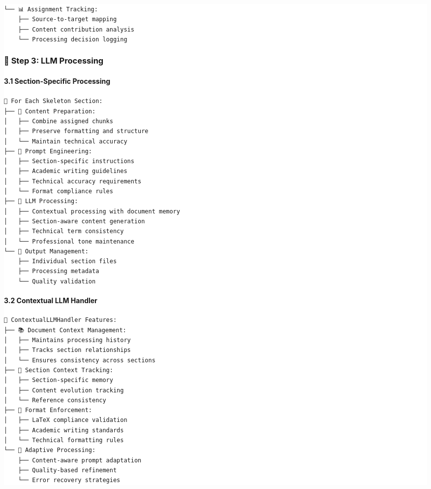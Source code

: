 ```
└── 📊 Assignment Tracking:
    ├── Source-to-target mapping
    ├── Content contribution analysis
    └── Processing decision logging
```

### 🧠 **Step 3: LLM Processing**

#### 3.1 Section-Specific Processing
```
🎯 For Each Skeleton Section:
├── 📄 Content Preparation:
│   ├── Combine assigned chunks
│   ├── Preserve formatting and structure
│   └── Maintain technical accuracy
├── 🎯 Prompt Engineering:
│   ├── Section-specific instructions
│   ├── Academic writing guidelines
│   ├── Technical accuracy requirements
│   └── Format compliance rules
├── 🧠 LLM Processing:
│   ├── Contextual processing with document memory
│   ├── Section-aware content generation
│   ├── Technical term consistency
│   └── Professional tone maintenance
└── 💾 Output Management:
    ├── Individual section files
    ├── Processing metadata
    └── Quality validation
```

#### 3.2 Contextual LLM Handler
```
🧠 ContextualLLMHandler Features:
├── 📚 Document Context Management:
│   ├── Maintains processing history
│   ├── Tracks section relationships
│   └── Ensures consistency across sections
├── 🎯 Section Context Tracking:
│   ├── Section-specific memory
│   ├── Content evolution tracking
│   └── Reference consistency
├── 🎨 Format Enforcement:
│   ├── LaTeX compliance validation
│   ├── Academic writing standards
│   └── Technical formatting rules
└── 🔄 Adaptive Processing:
    ├── Content-aware prompt adaptation
    ├── Quality-based refinement
    └── Error recovery strategies
```
